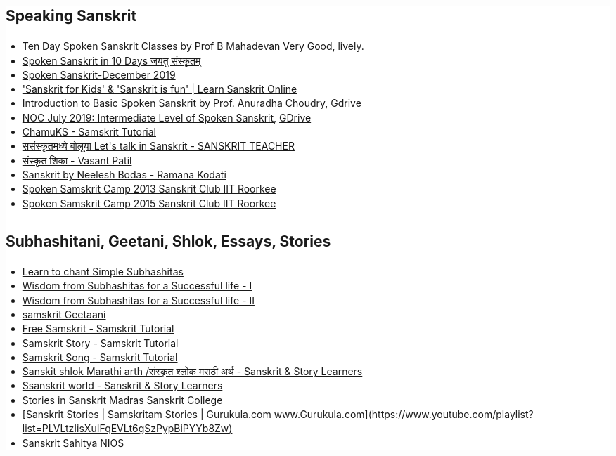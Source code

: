 
## Speaking Sanskrit
- [Ten Day Spoken Sanskrit Classes by Prof B Mahadevan](https://www.youtube.com/playlist?list=PLWjpkY4mU2RDq1GVq0dQwnNsuYnKXoLkV) Very Good, lively.
- [Spoken Sanskrit in 10 Days जयतु संस्कृतम्](https://www.youtube.com/playlist?list=PLmFm5HIcK-Mi0BRyEYI234pwOa1CXVTVH)
- [Spoken Sanskrit-December 2019](https://www.youtube.com/playlist?list=PLwczsAlRTlwZbehc9qkdX5VmVflzolWYG)
- ['Sanskrit for Kids' & 'Sanskrit is fun' | Learn Sanskrit Online](https://www.youtube.com/playlist?list=PLmozlYyYE-ETKBOIwXVgV91hv9bNWwPsb)
- [Introduction to Basic Spoken Sanskrit by Prof. Anuradha Choudry](https://www.youtube.com/playlist?list=PLbRMhDVUMngfYG2GVf2bQnIgsI0Y923g3), [Gdrive](https://drive.google.com/drive/folders/1gqUBL_TNU7O9VP0Emeh2POen13Hky2U8)
- [NOC July 2019: Intermediate Level of Spoken Sanskrit](https://www.youtube.com/playlist?list=PLbRMhDVUMngdobke8cyLDAJTj7CtZGiie), [GDrive](https://drive.google.com/drive/folders/1p2J_gjoPGI5CCQRglR32eW176GhjUzYM)
- [ChamuKS - Samskrit Tutorial](https://www.youtube.com/playlist?list=PLgESsMf2gnAc_MN_lzLbe5TYXHP41ZJ_L)
- [ससंस्कृतमध्ये बोलूया Let's talk in Sanskrit - SANSKRIT TEACHER](https://www.youtube.com/playlist?list=PLyY6qLVtS8GSE0ya2RK8a0SOUdwjxP7Jz)
- [संस्कृत शिका - Vasant Patil](https://www.youtube.com/playlist?list=PLL7hynOJqNcSLwpQUcixpzjSrSyxezpJa)
- [Sanskrit by Neelesh Bodas - Ramana Kodati](https://www.youtube.com/playlist?list=PLrzrp4HwjKA3TbhQrbLSGM4yBrXtAVv6a)
- [Spoken Samskrit Camp 2013 Sanskrit Club IIT Roorkee](https://www.youtube.com/playlist?list=PLjFz5TMhii5rYvvC-f86FVIptsWaDwgdW)
- [Spoken Samskrit Camp 2015 Sanskrit Club IIT Roorkee](https://www.youtube.com/playlist?list=PLjFz5TMhii5rQjmrRdFb9oatzp4sITUSj)

## Subhashitani, Geetani, Shlok, Essays, Stories
- [Learn to chant Simple Subhashitas](https://www.youtube.com/playlist?list=PLmozlYyYE-ETcqXq8XNVDEMdwGmwrkKxy)
- [Wisdom from Subhashitas for a Successful life - I](https://www.youtube.com/playlist?list=PLmozlYyYE-ERaqtMxe6_Hq8Ay8AexmLpY)
- [Wisdom from Subhashitas for a Successful life - II](https://www.youtube.com/playlist?list=PLmozlYyYE-ESLutoSfZufcrhBfQs-Y89v)
- [samskrit Geetaani](https://www.youtube.com/playlist?list=PLgESsMf2gnAdqsuT5uNz1XgXayFGJbc9Y)
- [Free Samskrit - Samskrit Tutorial](https://www.youtube.com/playlist?list=PLgESsMf2gnAe1eUjwCBgrIaAwGQdJmrkh)
- [Samskrit Story - Samskrit Tutorial](https://www.youtube.com/playlist?list=PLgESsMf2gnAdkt551gT4TCBIUFbzcdU3O)
- [Samskrit Song - Samskrit Tutorial](https://www.youtube.com/playlist?list=PLgESsMf2gnAdfa5VvaU4x09fmvGY-BYBO)
- [Sanskit shlok Marathi arth /संस्कृत श्लोक मराठी अर्थ - Sanskrit & Story Learners](https://www.youtube.com/playlist?list=PLvZhKfOFcYztEfu56UK8tP6OOeGF_ledM)
- [Ssanskrit world - Sanskrit & Story Learners](https://www.youtube.com/playlist?list=PLvZhKfOFcYzvYMvwrgcXa0Y4-erpvIEsa)
- [Stories in Sanskrit Madras Sanskrit College](https://www.youtube.com/playlist?list=PLnnFGi5KwfGF89tdSXx7bCLDuUbeQMheL)
- [Sanskrit Stories | Samskritam Stories | Gurukula.com www.Gurukula.com](https://www.youtube.com/playlist?list=PLVLtzIisXuIFqEVLt6gSzPypBiPYYb8Zw)
- [Sanskrit Sahitya NIOS](https://nios.ac.in/online-course-material/secondary-courses/sanskrit-sahitya-(248).aspx)

